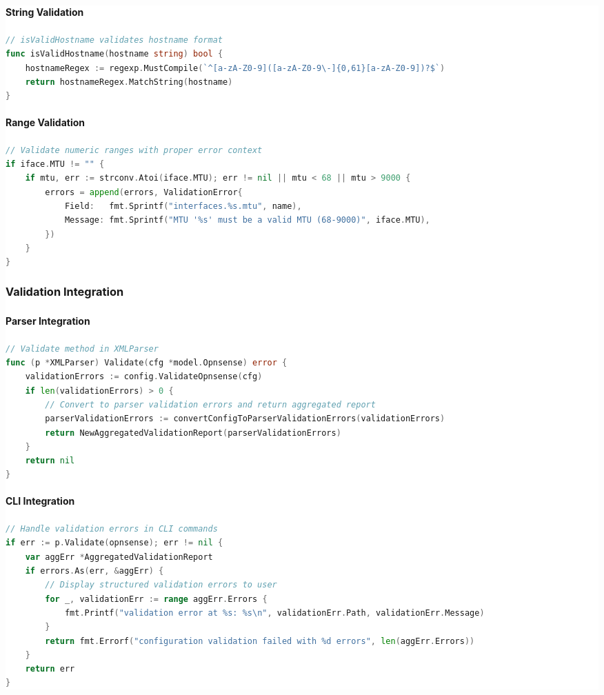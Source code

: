 #### String Validation

```go
// isValidHostname validates hostname format
func isValidHostname(hostname string) bool {
    hostnameRegex := regexp.MustCompile(`^[a-zA-Z0-9]([a-zA-Z0-9\-]{0,61}[a-zA-Z0-9])?$`)
    return hostnameRegex.MatchString(hostname)
}
```

#### Range Validation

```go
// Validate numeric ranges with proper error context
if iface.MTU != "" {
    if mtu, err := strconv.Atoi(iface.MTU); err != nil || mtu < 68 || mtu > 9000 {
        errors = append(errors, ValidationError{
            Field:   fmt.Sprintf("interfaces.%s.mtu", name),
            Message: fmt.Sprintf("MTU '%s' must be a valid MTU (68-9000)", iface.MTU),
        })
    }
}
```

### Validation Integration

#### Parser Integration

```go
// Validate method in XMLParser
func (p *XMLParser) Validate(cfg *model.Opnsense) error {
    validationErrors := config.ValidateOpnsense(cfg)
    if len(validationErrors) > 0 {
        // Convert to parser validation errors and return aggregated report
        parserValidationErrors := convertConfigToParserValidationErrors(validationErrors)
        return NewAggregatedValidationReport(parserValidationErrors)
    }
    return nil
}
```

#### CLI Integration

```go
// Handle validation errors in CLI commands
if err := p.Validate(opnsense); err != nil {
    var aggErr *AggregatedValidationReport
    if errors.As(err, &aggErr) {
        // Display structured validation errors to user
        for _, validationErr := range aggErr.Errors {
            fmt.Printf("validation error at %s: %s\n", validationErr.Path, validationErr.Message)
        }
        return fmt.Errorf("configuration validation failed with %d errors", len(aggErr.Errors))
    }
    return err
}
```
